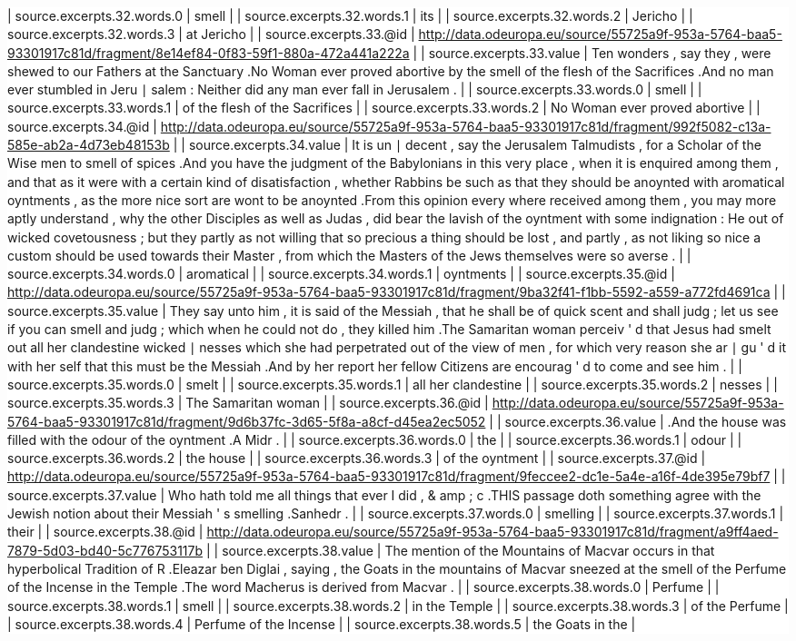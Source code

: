 | source.excerpts.32.words.0 | smell |
| source.excerpts.32.words.1 | its |
| source.excerpts.32.words.2 | Jericho |
| source.excerpts.32.words.3 | at Jericho |
| source.excerpts.33.@id | http://data.odeuropa.eu/source/55725a9f-953a-5764-baa5-93301917c81d/fragment/8e14ef84-0f83-59f1-880a-472a441a222a |
| source.excerpts.33.value | Ten wonders , say they , were shewed to our Fathers at the Sanctuary .No Woman ever proved abortive by the smell of the flesh of the Sacrifices .And no man ever stumbled in Jeru ∣ salem : Neither did any man ever fall in Jerusalem . |
| source.excerpts.33.words.0 | smell |
| source.excerpts.33.words.1 | of the flesh of the Sacrifices |
| source.excerpts.33.words.2 | No Woman ever proved abortive |
| source.excerpts.34.@id | http://data.odeuropa.eu/source/55725a9f-953a-5764-baa5-93301917c81d/fragment/992f5082-c13a-585e-ab2a-4d73eb48153b |
| source.excerpts.34.value | It is un ∣ decent , say the Jerusalem Talmudists , for a Scholar of the Wise men to smell of spices .And you have the judgment of the Babylonians in this very place , when it is enquired among them , and that as it were with a certain kind of disatisfaction , whether Rabbins be such as that they should be anoynted with aromatical oyntments , as the more nice sort are wont to be anoynted .From this opinion every where received among them , you may more aptly understand , why the other Disciples as well as Judas , did bear the lavish of the oyntment with some indignation : He out of wicked covetousness ; but they partly as not willing that so precious a thing should be lost , and partly , as not liking so nice a custom should be used towards their Master , from which the Masters of the Jews themselves were so averse . |
| source.excerpts.34.words.0 | aromatical |
| source.excerpts.34.words.1 | oyntments |
| source.excerpts.35.@id | http://data.odeuropa.eu/source/55725a9f-953a-5764-baa5-93301917c81d/fragment/9ba32f41-f1bb-5592-a559-a772fd4691ca |
| source.excerpts.35.value | They say unto him , it is said of the Messiah , that he shall be of quick scent and shall judg ; let us see if you can smell and judg ; which when he could not do , they killed him .The Samaritan woman perceiv ' d that Jesus had smelt out all her clandestine wicked ∣ nesses which she had perpetrated out of the view of men , for which very reason she ar ∣ gu ' d it with her self that this must be the Messiah .And by her report her fellow Citizens are encourag ' d to come and see him . |
| source.excerpts.35.words.0 | smelt |
| source.excerpts.35.words.1 | all her clandestine |
| source.excerpts.35.words.2 | nesses |
| source.excerpts.35.words.3 | The Samaritan woman |
| source.excerpts.36.@id | http://data.odeuropa.eu/source/55725a9f-953a-5764-baa5-93301917c81d/fragment/9d6b37fc-3d65-5f8a-a8cf-d45ea2ec5052 |
| source.excerpts.36.value | .And the house was filled with the odour of the oyntment .A Midr . |
| source.excerpts.36.words.0 | the |
| source.excerpts.36.words.1 | odour |
| source.excerpts.36.words.2 | the house |
| source.excerpts.36.words.3 | of the oyntment |
| source.excerpts.37.@id | http://data.odeuropa.eu/source/55725a9f-953a-5764-baa5-93301917c81d/fragment/9feccee2-dc1e-5a4e-a16f-4de395e79bf7 |
| source.excerpts.37.value | Who hath told me all things that ever I did , & amp ; c .THIS passage doth something agree with the Jewish notion about their Messiah ' s smelling .Sanhedr . |
| source.excerpts.37.words.0 | smelling |
| source.excerpts.37.words.1 | their |
| source.excerpts.38.@id | http://data.odeuropa.eu/source/55725a9f-953a-5764-baa5-93301917c81d/fragment/a9ff4aed-7879-5d03-bd40-5c776753117b |
| source.excerpts.38.value | The mention of the Mountains of Macvar occurs in that hyperbolical Tradition of R .Eleazar ben Diglai , saying , the Goats in the mountains of Macvar sneezed at the smell of the Perfume of the Incense in the Temple .The word Macherus is derived from Macvar . |
| source.excerpts.38.words.0 | Perfume |
| source.excerpts.38.words.1 | smell |
| source.excerpts.38.words.2 | in the Temple |
| source.excerpts.38.words.3 | of the Perfume |
| source.excerpts.38.words.4 | Perfume of the Incense |
| source.excerpts.38.words.5 | the Goats in the |